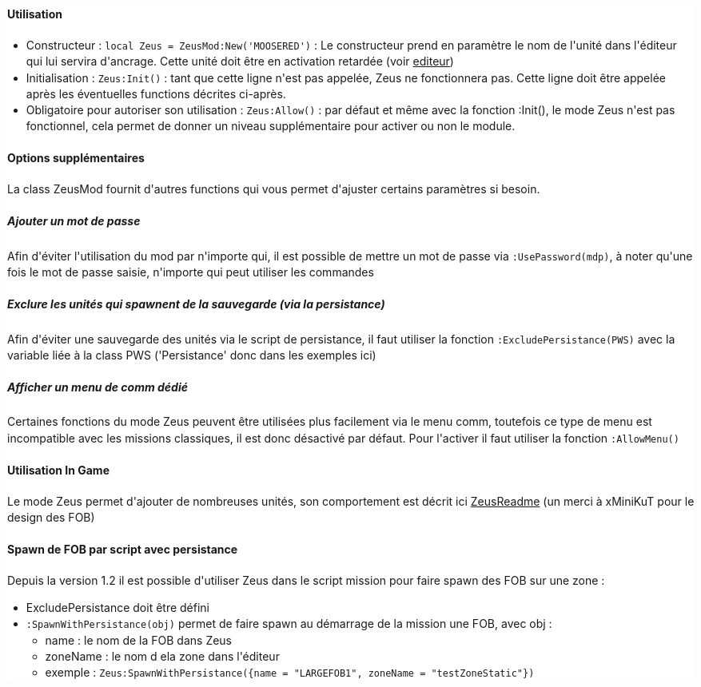 #### Utilisation
  - Constructeur : `local Zeus = ZeusMod:New('MOOSERED')` : Le constructeur prend en paramètre le nom de l'unité dans l'éditeur qui lui servira d'ancrage. Cette unité doit être en activation retardée (voir [editeur](#unités-requises-au-niveau-de-léditeur))
  - Initialisation : `Zeus:Init()` : tant que cette ligne n'est pas appelée, Zeus ne fonctionnera pas. Cette ligne doit être appelée après les éventuelles functions décrites ci-après.
  - Obligatoire pour autoriser son utilisation : `Zeus:Allow()` : par défaut et même avec la fonction :Init(), le mode Zeus n'est pas fonctionnel, cela permet de donner un niveau supplémentaire pour activer ou non le module.

#### Options supplémentaires
La class ZeusMod fournit d'autres functions qui vous permet d'ajuster certains paramètres si besoin. 

##### Ajouter un mot de passe
Afin d'éviter l'utilisation du mod par n'importe qui, il est possible de mettre un mot de passe via `:UsePassword(mdp)`, à noter qu'une fois le mot de passe saisie, n'importe qui peut utiliser les commandes

##### Exclure les unités qui spawnent de la sauvegarde (via la persistance)
Afin d'éviter une sauvegarde des unités via le script de persistance, il faut utiliser la fonction `:ExcludePersistance(PWS)` avec la variable liée à la class PWS ('Persistance' donc dans les exemples ici)

##### Afficher un menu de comm dédié
Certaines fonctions du mode Zeus peuvent être utilisées plus facilement via le menu comm, toutefois ce type de menu est incompatible avec les missions classiques, il est donc désactivé par défaut. Pour l'activer il faut utiliser la fonction `:AllowMenu()`

#### Utilisation In Game
Le mode Zeus permet d'ajouter de nombreuses unités, son comportement est décrit ici [ZeusReadme](./ZeusReadme.md) (un merci à xMiniKuT pour le design des FOB)

#### Spawn de FOB par script avec persistance
Depuis la version 1.2 il est possible d'utiliser Zeus dans le script mission pour faire spawn des FOB sur une zone : 
 - ExcludePersistance doit être défini
 - `:SpawnWithPersistance(obj)` permet de faire spawn au démarrage de la mission une FOB, avec obj :
    - name : le nom de la FOB dans Zeus
    - zoneName : le nom d ela zone dans l'éditeur
    - exemple : `Zeus:SpawnWithPersistance({name = "LARGEFOB1", zoneName = "testZoneStatic"})`


	

    


